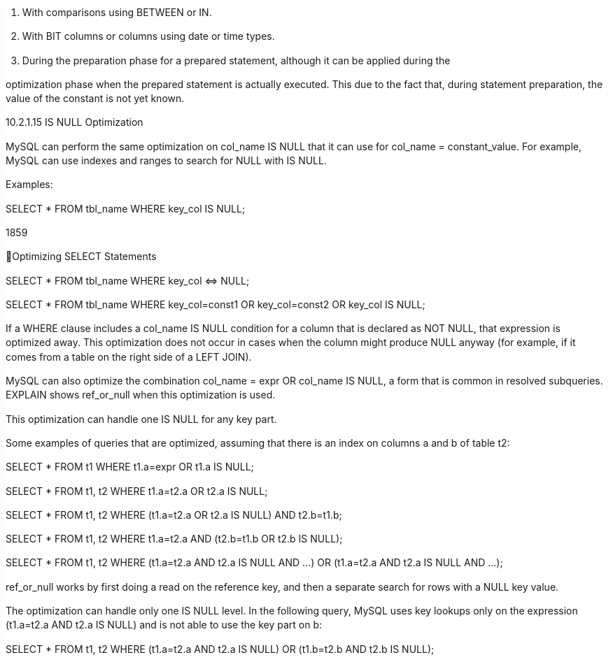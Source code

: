 1. With comparisons using BETWEEN or IN.

2. With BIT columns or columns using date or time types.

3. During the preparation phase for a prepared statement, although it can be applied during the

optimization phase when the prepared statement is actually executed. This due to the fact that,
during statement preparation, the value of the constant is not yet known.

10.2.1.15 IS NULL Optimization

MySQL can perform the same optimization on col_name IS NULL that it can use for col_name =
constant_value. For example, MySQL can use indexes and ranges to search for NULL with IS
NULL.

Examples:

SELECT * FROM tbl_name WHERE key_col IS NULL;

1859

Optimizing SELECT Statements

SELECT * FROM tbl_name WHERE key_col <=> NULL;

SELECT * FROM tbl_name
  WHERE key_col=const1 OR key_col=const2 OR key_col IS NULL;

If a WHERE clause includes a col_name IS NULL condition for a column that is declared as NOT
NULL, that expression is optimized away. This optimization does not occur in cases when the column
might produce NULL anyway (for example, if it comes from a table on the right side of a LEFT JOIN).

MySQL can also optimize the combination col_name = expr OR col_name IS NULL, a form that
is common in resolved subqueries. EXPLAIN shows ref_or_null when this optimization is used.

This optimization can handle one IS NULL for any key part.

Some examples of queries that are optimized, assuming that there is an index on columns a and b of
table t2:

SELECT * FROM t1 WHERE t1.a=expr OR t1.a IS NULL;

SELECT * FROM t1, t2 WHERE t1.a=t2.a OR t2.a IS NULL;

SELECT * FROM t1, t2
  WHERE (t1.a=t2.a OR t2.a IS NULL) AND t2.b=t1.b;

SELECT * FROM t1, t2
  WHERE t1.a=t2.a AND (t2.b=t1.b OR t2.b IS NULL);

SELECT * FROM t1, t2
  WHERE (t1.a=t2.a AND t2.a IS NULL AND ...)
  OR (t1.a=t2.a AND t2.a IS NULL AND ...);

ref_or_null works by first doing a read on the reference key, and then a separate search for rows
with a NULL key value.

The optimization can handle only one IS NULL level. In the following query, MySQL uses key lookups
only on the expression (t1.a=t2.a AND t2.a IS NULL) and is not able to use the key part on b:

SELECT * FROM t1, t2
  WHERE (t1.a=t2.a AND t2.a IS NULL)
  OR (t1.b=t2.b AND t2.b IS NULL);
